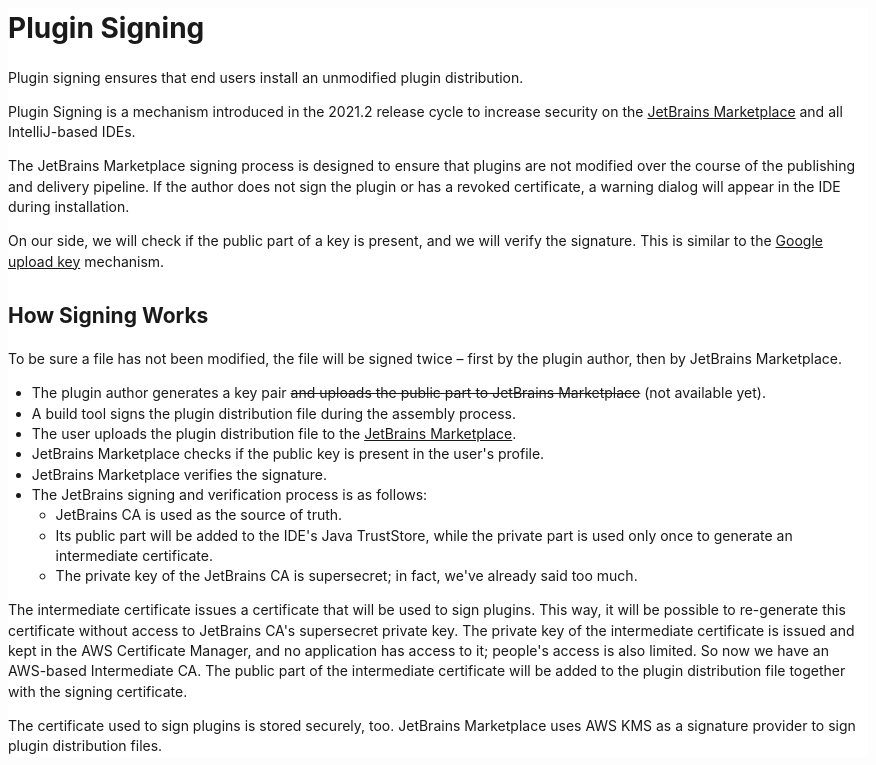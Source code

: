 

# Plugin Signing

<link-summary>Plugin signing ensures that end users install an unmodified plugin distribution.</link-summary>

Plugin Signing is a mechanism introduced in the 2021.2 release cycle to increase security on the [JetBrains Marketplace](https://plugins.jetbrains.com)
and all IntelliJ-based IDEs.

The JetBrains Marketplace signing process is designed to ensure that plugins are not modified over the course of the publishing and delivery pipeline.
If the author does not sign the plugin or has a revoked certificate, a warning dialog will appear in the IDE during installation.

On our side, we will check if the public part of a key is present, and we will verify the signature.
This is similar to the [Google upload key](https://developer.android.com/studio/publish/app-signing#generate-key) mechanism.

## How Signing Works

To be sure a file has not been modified, the file will be signed twice – first by the plugin author, then by JetBrains Marketplace.

<procedure title="Signing and Verification Process">

- The plugin author generates a key pair ~~and uploads the public part to JetBrains Marketplace~~ (not available yet).
- A build tool signs the plugin distribution file during the assembly process.
- The user uploads the plugin distribution file to the [JetBrains Marketplace](https://plugins.jetbrains.com).
- JetBrains Marketplace checks if the public key is present in the user's profile.
- JetBrains Marketplace verifies the signature.
- The JetBrains signing and verification process is as follows:
  - JetBrains CA is used as the source of truth.
  - Its public part will be added to the IDE's Java TrustStore, while the private part is used only once to generate an intermediate certificate.
  - The private key of the JetBrains CA is supersecret; in fact, we've already said too much.

</procedure>

The intermediate certificate issues a certificate that will be used to sign plugins.
This way, it will be possible to re-generate this certificate without access to JetBrains CA's supersecret private key.
The private key of the intermediate certificate is issued and kept in the AWS Certificate Manager, and no application has access to it; people's access is also limited.
So now we have an AWS-based Intermediate CA.
The public part of the intermediate certificate will be added to the plugin distribution file together with the signing certificate.

The certificate used to sign plugins is stored securely, too.
JetBrains Marketplace uses AWS KMS as a signature provider to sign plugin distribution files.
